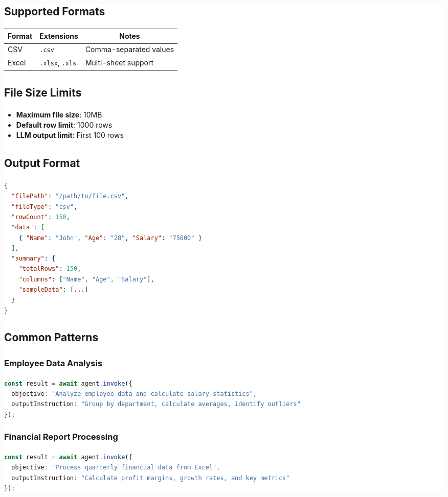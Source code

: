 ## Supported Formats

| Format | Extensions | Notes |
|--------|------------|-------|
| CSV | `.csv` | Comma-separated values |
| Excel | `.xlsx`, `.xls` | Multi-sheet support |

## File Size Limits

- **Maximum file size**: 10MB
- **Default row limit**: 1000 rows
- **LLM output limit**: First 100 rows

## Output Format

```json
{
  "filePath": "/path/to/file.csv",
  "fileType": "csv",
  "rowCount": 150,
  "data": [
    { "Name": "John", "Age": "28", "Salary": "75000" }
  ],
  "summary": {
    "totalRows": 150,
    "columns": ["Name", "Age", "Salary"],
    "sampleData": [...]
  }
}
```

## Common Patterns

### Employee Data Analysis
```typescript
const result = await agent.invoke({
  objective: "Analyze employee data and calculate salary statistics",
  outputInstruction: "Group by department, calculate averages, identify outliers"
});
```

### Financial Report Processing
```typescript
const result = await agent.invoke({
  objective: "Process quarterly financial data from Excel",
  outputInstruction: "Calculate profit margins, growth rates, and key metrics"
});
```

